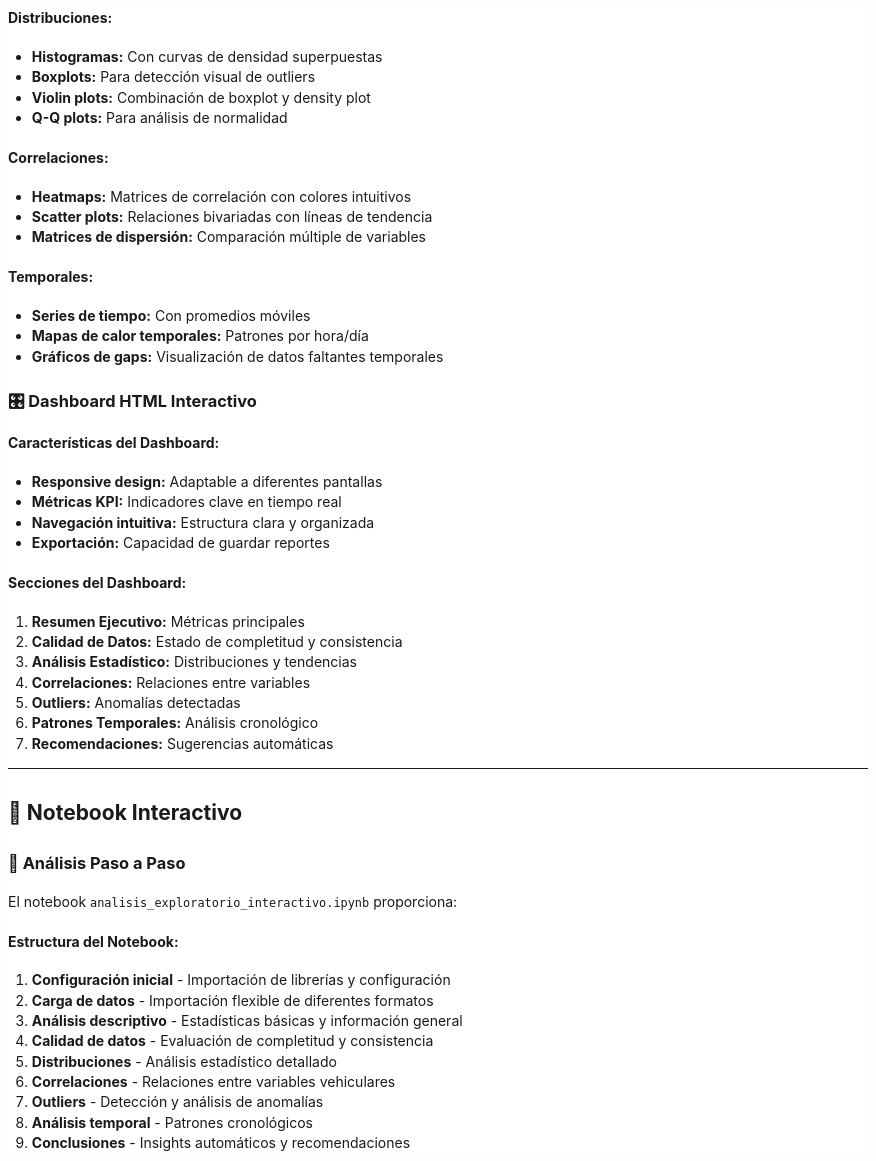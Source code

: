 #### Distribuciones:
- **Histogramas:** Con curvas de densidad superpuestas
- **Boxplots:** Para detección visual de outliers
- **Violin plots:** Combinación de boxplot y density plot
- **Q-Q plots:** Para análisis de normalidad

#### Correlaciones:
- **Heatmaps:** Matrices de correlación con colores intuitivos
- **Scatter plots:** Relaciones bivariadas con líneas de tendencia
- **Matrices de dispersión:** Comparación múltiple de variables

#### Temporales:
- **Series de tiempo:** Con promedios móviles
- **Mapas de calor temporales:** Patrones por hora/día
- **Gráficos de gaps:** Visualización de datos faltantes temporales

### 🎛️ **Dashboard HTML Interactivo**

#### Características del Dashboard:
- **Responsive design:** Adaptable a diferentes pantallas
- **Métricas KPI:** Indicadores clave en tiempo real
- **Navegación intuitiva:** Estructura clara y organizada
- **Exportación:** Capacidad de guardar reportes

#### Secciones del Dashboard:
1. **Resumen Ejecutivo:** Métricas principales
2. **Calidad de Datos:** Estado de completitud y consistencia
3. **Análisis Estadístico:** Distribuciones y tendencias
4. **Correlaciones:** Relaciones entre variables
5. **Outliers:** Anomalías detectadas
6. **Patrones Temporales:** Análisis cronológico
7. **Recomendaciones:** Sugerencias automáticas

---

## 📓 Notebook Interactivo

### 🔬 **Análisis Paso a Paso**

El notebook `analisis_exploratorio_interactivo.ipynb` proporciona:

#### Estructura del Notebook:
1. **Configuración inicial** - Importación de librerías y configuración
2. **Carga de datos** - Importación flexible de diferentes formatos
3. **Análisis descriptivo** - Estadísticas básicas y información general
4. **Calidad de datos** - Evaluación de completitud y consistencia
5. **Distribuciones** - Análisis estadístico detallado
6. **Correlaciones** - Relaciones entre variables vehiculares
7. **Outliers** - Detección y análisis de anomalías
8. **Análisis temporal** - Patrones cronológicos
9. **Conclusiones** - Insights automáticos y recomendaciones
